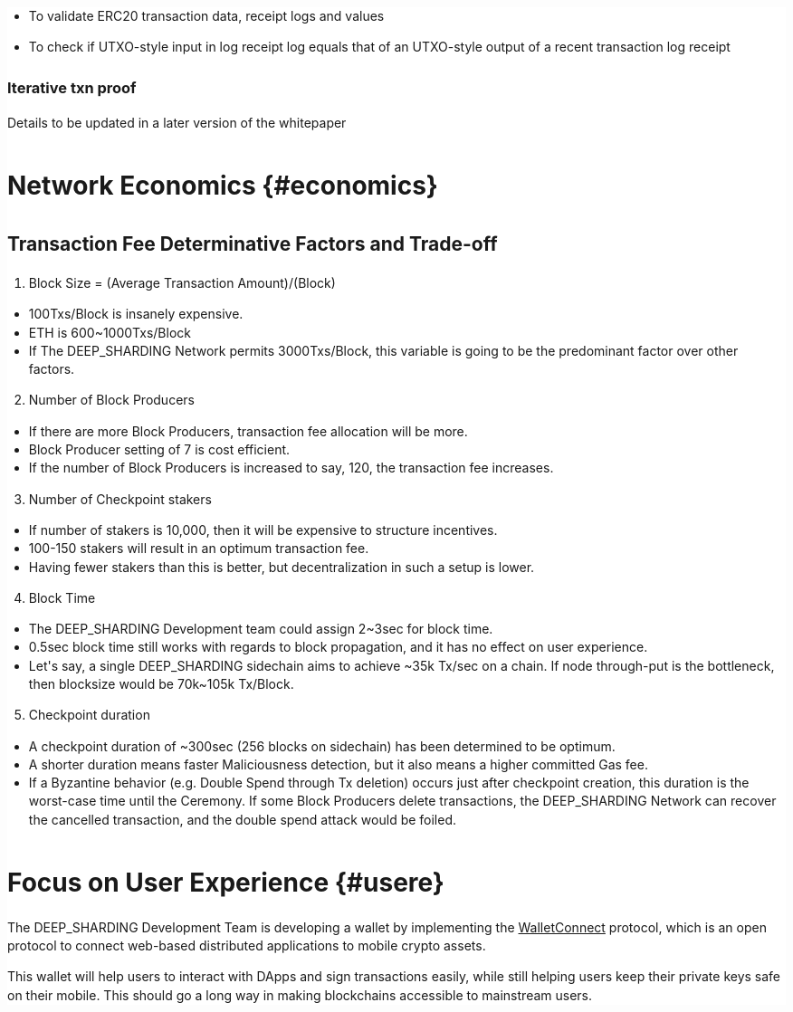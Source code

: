   - To validate ERC20 transaction data, receipt logs and values

  - To check if UTXO-style input in log receipt log equals that of an UTXO-style output of a recent transaction log receipt

### Iterative txn proof
Details to be updated in a later version of the whitepaper

# Network Economics {#economics}

## Transaction Fee Determinative Factors and Trade-off
1. Block Size = (Average Transaction Amount)/(Block)
  - 100Txs/Block is insanely expensive.
  - ETH is 600~1000Txs/Block
  - If The DEEP_SHARDING Network permits 3000Txs/Block, this variable is going to be the predominant factor over other factors.

2. Number of Block Producers
  - If there are more Block Producers, transaction fee allocation will be more.
  - Block Producer setting of 7 is cost efficient.
  - If the number of Block Producers is increased to say, 120, the transaction fee increases.

3. Number of Checkpoint stakers
  - If number of stakers is 10,000, then it will be expensive to structure incentives.
  - 100-150 stakers will result in an optimum transaction fee.
  - Having fewer stakers than this is better, but decentralization in such a setup is lower.

4. Block Time
  - The DEEP_SHARDING Development team could assign 2~3sec for block time.
  - 0.5sec block time still works with regards to block propagation, and it has no effect on user experience.
  - Let's say, a single DEEP_SHARDING sidechain aims to achieve ~35k Tx/sec on a chain. If node through-put is the bottleneck, then blocksize would be 70k~105k Tx/Block.

5. Checkpoint duration
  - A checkpoint duration of ~300sec (256 blocks on sidechain) has been determined to be optimum.
  - A shorter duration means faster Maliciousness detection, but it also means a higher committed Gas fee.
  - If a Byzantine behavior (e.g. Double Spend through Tx deletion) occurs just after checkpoint creation, this duration is the worst-case time until the Ceremony. If some Block Producers delete transactions, the DEEP_SHARDING Network can recover the cancelled transaction, and the double spend attack would be foiled.

# Focus on User Experience {#usere}

The DEEP_SHARDING Development Team is developing a wallet by implementing the [WalletConnect](https://walletconnect.org/) protocol, which is an open protocol to connect web-based distributed applications to mobile crypto assets.

This wallet will help users to interact with DApps and sign transactions easily, while still helping users keep their private keys safe on their mobile. This should go a long way in making blockchains accessible to mainstream users.
